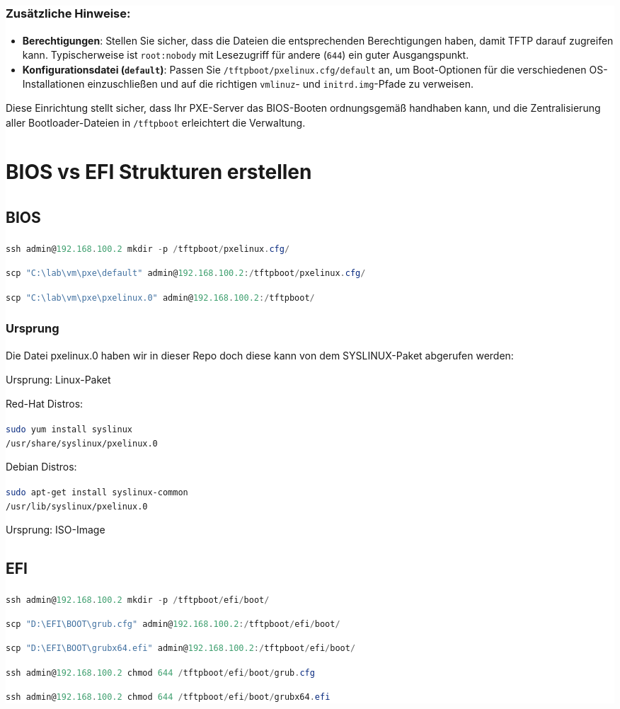 ### Zusätzliche Hinweise:
- **Berechtigungen**: Stellen Sie sicher, dass die Dateien die entsprechenden Berechtigungen haben, damit TFTP darauf zugreifen kann. Typischerweise ist `root:nobody` mit Lesezugriff für andere (`644`) ein guter Ausgangspunkt.
- **Konfigurationsdatei (`default`)**: Passen Sie `/tftpboot/pxelinux.cfg/default` an, um Boot-Optionen für die verschiedenen OS-Installationen einzuschließen und auf die richtigen `vmlinuz`- und `initrd.img`-Pfade zu verweisen.

Diese Einrichtung stellt sicher, dass Ihr PXE-Server das BIOS-Booten ordnungsgemäß handhaben kann, und die Zentralisierung aller Bootloader-Dateien in `/tftpboot` erleichtert die Verwaltung.

# BIOS vs EFI Strukturen erstellen

## BIOS
```powershell
ssh admin@192.168.100.2 mkdir -p /tftpboot/pxelinux.cfg/
```
```powershell
scp "C:\lab\vm\pxe\default" admin@192.168.100.2:/tftpboot/pxelinux.cfg/
```
```powershell
scp "C:\lab\vm\pxe\pxelinux.0" admin@192.168.100.2:/tftpboot/
```

### Ursprung 
Die Datei pxelinux.0 haben wir in dieser Repo doch diese kann von dem SYSLINUX-Paket abgerufen werden:

Ursprung: Linux-Paket

Red-Hat Distros:
```bash
sudo yum install syslinux
/usr/share/syslinux/pxelinux.0
```
Debian Distros:
```bash
sudo apt-get install syslinux-common
/usr/lib/syslinux/pxelinux.0
```

Ursprung: ISO-Image

## EFI
```powershell
ssh admin@192.168.100.2 mkdir -p /tftpboot/efi/boot/
```
```powershell
scp "D:\EFI\BOOT\grub.cfg" admin@192.168.100.2:/tftpboot/efi/boot/
```
```powershell
scp "D:\EFI\BOOT\grubx64.efi" admin@192.168.100.2:/tftpboot/efi/boot/
```
```powershell
ssh admin@192.168.100.2 chmod 644 /tftpboot/efi/boot/grub.cfg
```
```powershell
ssh admin@192.168.100.2 chmod 644 /tftpboot/efi/boot/grubx64.efi
```
